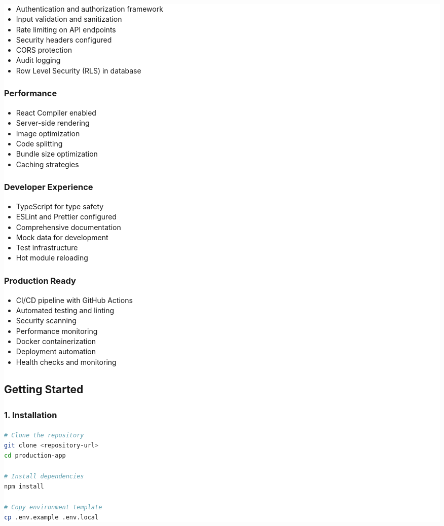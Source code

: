 - Authentication and authorization framework
- Input validation and sanitization
- Rate limiting on API endpoints
- Security headers configured
- CORS protection
- Audit logging
- Row Level Security (RLS) in database

### Performance

- React Compiler enabled
- Server-side rendering
- Image optimization
- Code splitting
- Bundle size optimization
- Caching strategies

### Developer Experience

- TypeScript for type safety
- ESLint and Prettier configured
- Comprehensive documentation
- Mock data for development
- Test infrastructure
- Hot module reloading

### Production Ready

- CI/CD pipeline with GitHub Actions
- Automated testing and linting
- Security scanning
- Performance monitoring
- Docker containerization
- Deployment automation
- Health checks and monitoring

## Getting Started

### 1. Installation

```bash
# Clone the repository
git clone <repository-url>
cd production-app

# Install dependencies
npm install

# Copy environment template
cp .env.example .env.local
```
